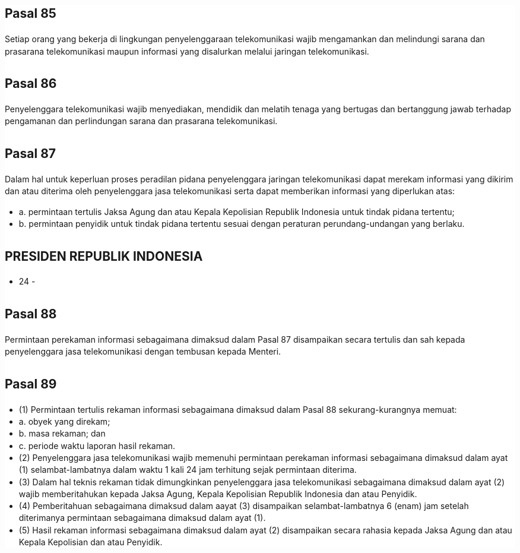 ## Pasal 85

Setiap orang yang bekerja di lingkungan penyelenggaraan telekomunikasi wajib mengamankan dan melindungi sarana dan prasarana telekomunikasi maupun informasi yang disalurkan melalui jaringan telekomunikasi.

## Pasal 86

Penyelenggara telekomunikasi wajib menyediakan, mendidik dan melatih tenaga yang bertugas dan bertanggung jawab terhadap pengamanan dan perlindungan sarana dan prasarana telekomunikasi.

## Pasal 87

Dalam hal untuk keperluan proses peradilan pidana penyelenggara jaringan telekomunikasi dapat merekam informasi yang dikirim dan atau diterima oleh penyelenggara jasa telekomunikasi serta dapat memberikan informasi yang diperlukan atas:

- a. permintaan tertulis Jaksa Agung dan atau Kepala Kepolisian Republik Indonesia untuk tindak pidana tertentu;
- b. permintaan penyidik untuk tindak pidana tertentu sesuai dengan peraturan perundang-undangan yang berlaku.



## PRESIDEN REPUBLIK INDONESIA

- 24 -

## Pasal 88

Permintaan perekaman informasi sebagaimana dimaksud dalam Pasal 87 disampaikan secara tertulis dan sah kepada penyelenggara jasa telekomunikasi dengan tembusan kepada Menteri.

## Pasal 89

- (1) Permintaan tertulis rekaman informasi sebagaimana dimaksud dalam Pasal 88 sekurang-kurangnya memuat:
- a. obyek yang direkam;
- b. masa rekaman; dan
- c. periode waktu laporan hasil rekaman.
- (2) Penyelenggara jasa telekomunikasi wajib memenuhi permintaan perekaman informasi sebagaimana dimaksud dalam ayat (1) selambat-lambatnya dalam waktu 1 kali 24 jam terhitung sejak permintaan diterima.
- (3) Dalam hal teknis rekaman tidak dimungkinkan penyelenggara jasa telekomunikasi sebagaimana dimaksud dalam ayat (2) wajib memberitahukan kepada Jaksa Agung, Kepala Kepolisian Republik Indonesia dan atau Penyidik.
- (4) Pemberitahuan sebagaimana dimaksud dalam aayat (3) disampaikan selambat-lambatnya 6 (enam) jam setelah diterimanya permintaan sebagaimana dimaksud dalam ayat (1).
- (5) Hasil rekaman informasi sebagaimana dimaksud dalam ayat (2) disampaikan secara rahasia kepada Jaksa Agung dan atau Kepala Kepolisian dan atau Penyidik.
